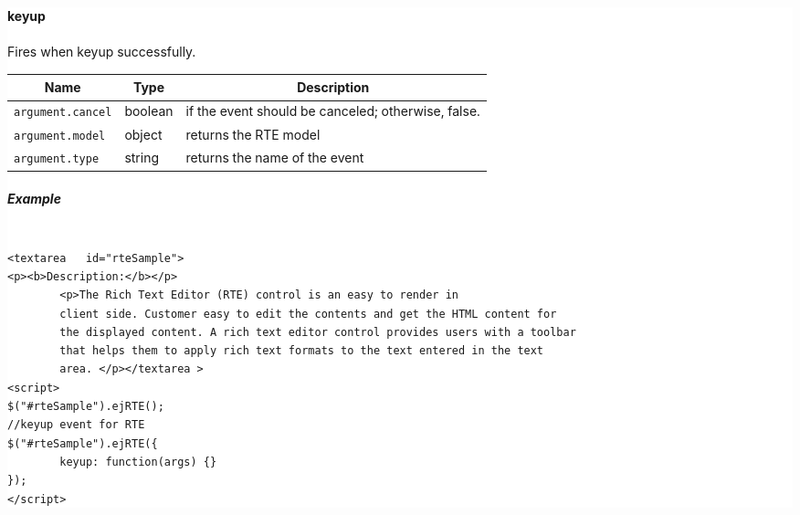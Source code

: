 

#### keyup




Fires when keyup successfully.

<table class="params">
<thead>
<tr>
<th>Name</th>
<th>Type</th>
<th class="last">Description</th>
</tr>
</thead>
<tbody>
<tr>
<td class="name"><code>argument.cancel</code></td>
<td class="type"><span class="param-type">boolean</span></td>
<td class="description last">if the event should be canceled; otherwise, false.</td>
</tr>
<tr>
<td class="name"><code>argument.model</code></td>
<td class="type"><span class="param-type">object</span></td>
<td class="description last">returns the RTE model</td>
</tr>
<tr>
<td class="name"><code>argument.type</code></td>
<td class="type"><span class="param-type">string</span></td>
<td class="description last">returns the name of the event</td>
</tr>
</tbody>
</table>


##### Example

<pre class="prettyprint">
<code> 
&lt;textarea   id="rteSample"&gt;     
&lt;p&gt;&lt;b&gt;Description:&lt;/b&gt;&lt;/p&gt;
        &lt;p&gt;The Rich Text Editor (RTE) control is an easy to render in
        client side. Customer easy to edit the contents and get the HTML content for
        the displayed content. A rich text editor control provides users with a toolbar
        that helps them to apply rich text formats to the text entered in the text
        area. &lt;/p&gt;&lt;/textarea &gt;     
&lt;script&gt;
$("#rteSample").ejRTE();
//keyup event for RTE
$("#rteSample").ejRTE({ 
        keyup: function(args) {}
});  
&lt;/script&gt;    </code>
</pre>
